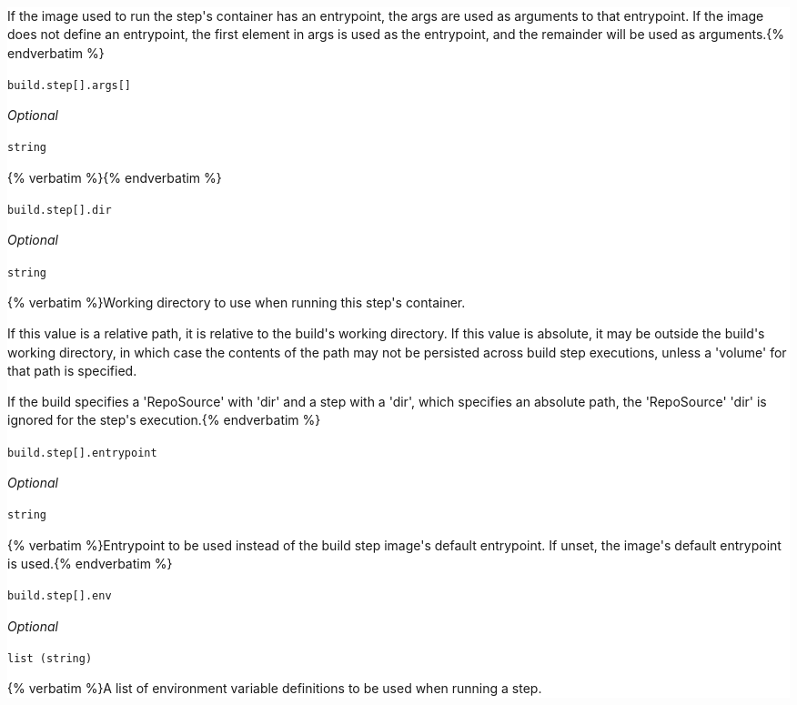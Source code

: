If the image used to run the step's container has an entrypoint, the args
are used as arguments to that entrypoint. If the image does not define an
entrypoint, the first element in args is used as the entrypoint, and the
remainder will be used as arguments.{% endverbatim %}</p>
        </td>
    </tr>
    <tr>
        <td>
            <p><code>build.step[].args[]</code></p>
            <p><i>Optional</i></p>
        </td>
        <td>
            <p><code class="apitype">string</code></p>
            <p>{% verbatim %}{% endverbatim %}</p>
        </td>
    </tr>
    <tr>
        <td>
            <p><code>build.step[].dir</code></p>
            <p><i>Optional</i></p>
        </td>
        <td>
            <p><code class="apitype">string</code></p>
            <p>{% verbatim %}Working directory to use when running this step's container.

If this value is a relative path, it is relative to the build's working
directory. If this value is absolute, it may be outside the build's working
directory, in which case the contents of the path may not be persisted
across build step executions, unless a 'volume' for that path is specified.

If the build specifies a 'RepoSource' with 'dir' and a step with a
'dir',
which specifies an absolute path, the 'RepoSource' 'dir' is ignored
for the step's execution.{% endverbatim %}</p>
        </td>
    </tr>
    <tr>
        <td>
            <p><code>build.step[].entrypoint</code></p>
            <p><i>Optional</i></p>
        </td>
        <td>
            <p><code class="apitype">string</code></p>
            <p>{% verbatim %}Entrypoint to be used instead of the build step image's
default entrypoint.
If unset, the image's default entrypoint is used.{% endverbatim %}</p>
        </td>
    </tr>
    <tr>
        <td>
            <p><code>build.step[].env</code></p>
            <p><i>Optional</i></p>
        </td>
        <td>
            <p><code class="apitype">list (string)</code></p>
            <p>{% verbatim %}A list of environment variable definitions to be used when
running a step.
